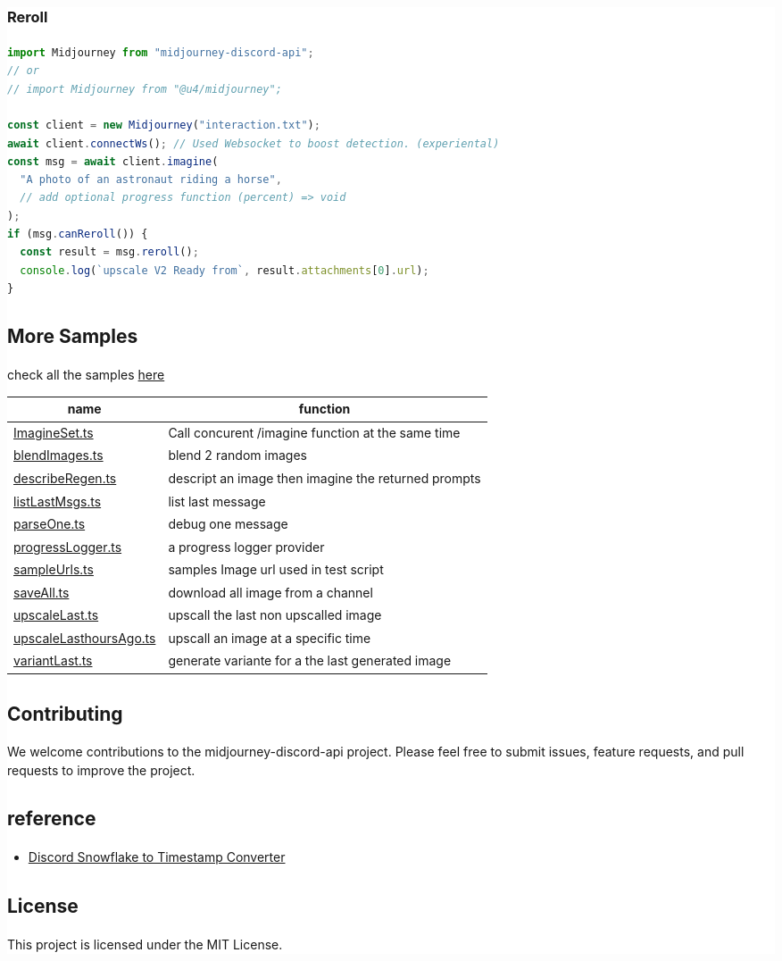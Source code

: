 ### Reroll

```ts
import Midjourney from "midjourney-discord-api";
// or
// import Midjourney from "@u4/midjourney";

const client = new Midjourney("interaction.txt");
await client.connectWs(); // Used Websocket to boost detection. (experiental)
const msg = await client.imagine(
  "A photo of an astronaut riding a horse",
  // add optional progress function (percent) => void
);
if (msg.canReroll()) {
  const result = msg.reroll();
  console.log(`upscale V2 Ready from`, result.attachments[0].url);
}
```

## More Samples

check all the samples [here](https://github.com/UrielCh/midjourney-client/tree/main/samples)

| name                                                                                                            |  function                                           |
| --------------------------------------------------------------------------------------------------------------- | --------------------------------------------------- |
| [ImagineSet.ts](https://github.com/UrielCh/midjourney-client/blob/main/samples/ImagineSet.ts)                   | Call concurent /imagine function at the same time   |
| [blendImages.ts](https://github.com/UrielCh/midjourney-client/blob/main/samples/blendImages.ts)                 | blend 2 random images                               |
| [describeRegen.ts](https://github.com/UrielCh/midjourney-client/blob/main/samples/describeRegen.ts)             | descript an image then imagine the returned prompts |
| [listLastMsgs.ts](https://github.com/UrielCh/midjourney-client/blob/main/samples/listLastMsgs.ts)               | list last message                                   |
| [parseOne.ts](https://github.com/UrielCh/midjourney-client/blob/main/samples/parseOne.ts)                       | debug one message                                   |
| [progressLogger.ts](https://github.com/UrielCh/midjourney-client/blob/main/samples/progressLogger.ts)           | a progress logger provider                          |
| [sampleUrls.ts](https://github.com/UrielCh/midjourney-client/blob/main/samples/sampleUrls.ts)                   | samples Image url used in test script               |
| [saveAll.ts](https://github.com/UrielCh/midjourney-client/blob/main/samples/saveAll.ts)                         | download all image from a channel                   |
| [upscaleLast.ts](https://github.com/UrielCh/midjourney-client/blob/main/samples/upscaleLast.ts)                 | upscall the last non upscalled image                |
| [upscaleLasthoursAgo.ts](https://github.com/UrielCh/midjourney-client/blob/main/samples/upscaleLasthoursAgo.ts) | upscall an image at a specific time                 |
| [variantLast.ts](https://github.com/UrielCh/midjourney-client/blob/main/samples/variantLast.ts)                 | generate variante for a the last generated image    |

## Contributing

We welcome contributions to the midjourney-discord-api project. Please feel free
to submit issues, feature requests, and pull requests to improve the project.

## reference

- [Discord Snowflake to Timestamp Converter](https://snowsta.mp/)

## License

This project is licensed under the MIT License.
